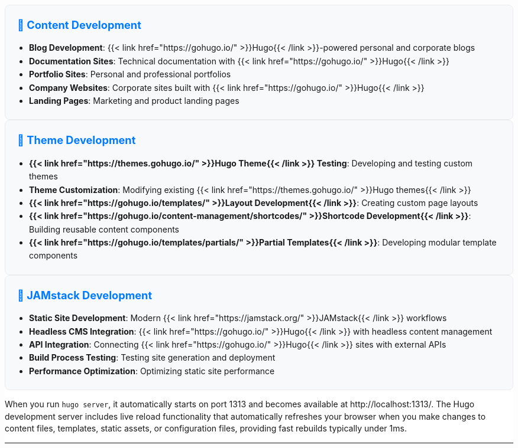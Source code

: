 </div>

<div style="background: #f8f9fa; border: 1px solid #e9ecef; border-radius: 8px; padding: 20px;">
<h3 style="color: #007bff; margin: 0 0 15px 0; font-size: 1.3em;">📝 Content Development</h3>
<ul style="margin: 0; padding-left: 20px; line-height: 1.6;">
<li><strong>Blog Development</strong>: {{< link href="https://gohugo.io/" >}}Hugo{{< /link >}}-powered personal and corporate blogs</li>
<li><strong>Documentation Sites</strong>: Technical documentation with {{< link href="https://gohugo.io/" >}}Hugo{{< /link >}}</li>
<li><strong>Portfolio Sites</strong>: Personal and professional portfolios</li>
<li><strong>Company Websites</strong>: Corporate sites built with {{< link href="https://gohugo.io/" >}}Hugo{{< /link >}}</li>
<li><strong>Landing Pages</strong>: Marketing and product landing pages</li>
</ul>
</div>

<div style="background: #f8f9fa; border: 1px solid #e9ecef; border-radius: 8px; padding: 20px;">
<h3 style="color: #007bff; margin: 0 0 15px 0; font-size: 1.3em;">🎨 Theme Development</h3>
<ul style="margin: 0; padding-left: 20px; line-height: 1.6;">
<li><strong>{{< link href="https://themes.gohugo.io/" >}}Hugo Theme{{< /link >}} Testing</strong>: Developing and testing custom themes</li>
<li><strong>Theme Customization</strong>: Modifying existing {{< link href="https://themes.gohugo.io/" >}}Hugo themes{{< /link >}}</li>
<li><strong>{{< link href="https://gohugo.io/templates/" >}}Layout Development{{< /link >}}</strong>: Creating custom page layouts</li>
<li><strong>{{< link href="https://gohugo.io/content-management/shortcodes/" >}}Shortcode Development{{< /link >}}</strong>: Building reusable content components</li>
<li><strong>{{< link href="https://gohugo.io/templates/partials/" >}}Partial Templates{{< /link >}}</strong>: Developing modular template components</li>
</ul>
</div>

<div style="background: #f8f9fa; border: 1px solid #e9ecef; border-radius: 8px; padding: 20px;">
<h3 style="color: #007bff; margin: 0 0 15px 0; font-size: 1.3em;">🚀 JAMstack Development</h3>
<ul style="margin: 0; padding-left: 20px; line-height: 1.6;">
<li><strong>Static Site Development</strong>: Modern {{< link href="https://jamstack.org/" >}}JAMstack{{< /link >}} workflows</li>
<li><strong>Headless CMS Integration</strong>: {{< link href="https://gohugo.io/" >}}Hugo{{< /link >}} with headless content management</li>
<li><strong>API Integration</strong>: Connecting {{< link href="https://gohugo.io/" >}}Hugo{{< /link >}} sites with external APIs</li>
<li><strong>Build Process Testing</strong>: Testing site generation and deployment</li>
<li><strong>Performance Optimization</strong>: Optimizing static site performance</li>
</ul>
</div>

</div>

When you run `hugo server`, it automatically starts on port 1313 and becomes available at http://localhost:1313/. The Hugo development server includes live reload functionality that automatically refreshes your browser when you make changes to content files, templates, static assets, or configuration files, providing fast rebuilds typically under 1ms.

---
